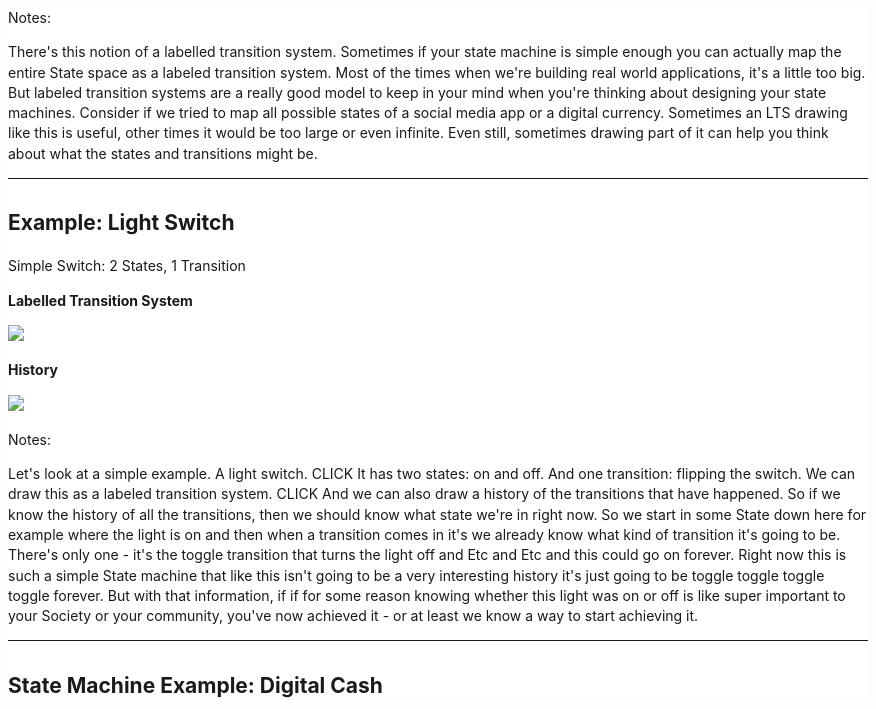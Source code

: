 Notes:

There's this notion of a labelled transition system.
Sometimes if your state machine is simple enough you can actually map the entire State space as a labeled transition system.
Most of the times when we're building real world applications, it's a little too big.
But labeled transition systems are a really good model to keep in your mind when you're thinking about designing your state machines.
Consider if we tried to map all possible states of a social media app or a digital currency.
Sometimes an LTS drawing like this is useful, other times it would be too large or even infinite.
Even still, sometimes drawing part of it can help you think about what the states and transitions might be.


----

## Example: Light Switch

Simple Switch: 2 States, 1 Transition

**Labelled Transition System** 

<img src="./img/light-switch-lts.svg" /> 

**History** 

<img src="./img/light-switch-history.svg" /> 

Notes:

Let's look at a simple example.
A light switch.
CLICK
It has two states: on and off.
And one transition: flipping the switch.
We can draw this as a labeled transition system.
CLICK
And we can also draw a history of the transitions that have happened.
So if we know the history of all the transitions, then we should know what state we're in right now.
So we start in some State down here for example where the light is on and then when a transition comes in it's we already know what kind of transition it's going to be.
There's only one - it's the toggle transition that turns the light off and Etc and Etc and this could go on forever.
Right now this is such a simple State machine that like this isn't going to be a very interesting history it's just going to be toggle toggle toggle toggle forever.
But with that information, if if for some reason knowing whether this light was on or off is like super important to your Society or your community, you've now achieved it - or at least we know a way to start achieving it.


----

## State Machine Example: Digital Cash
